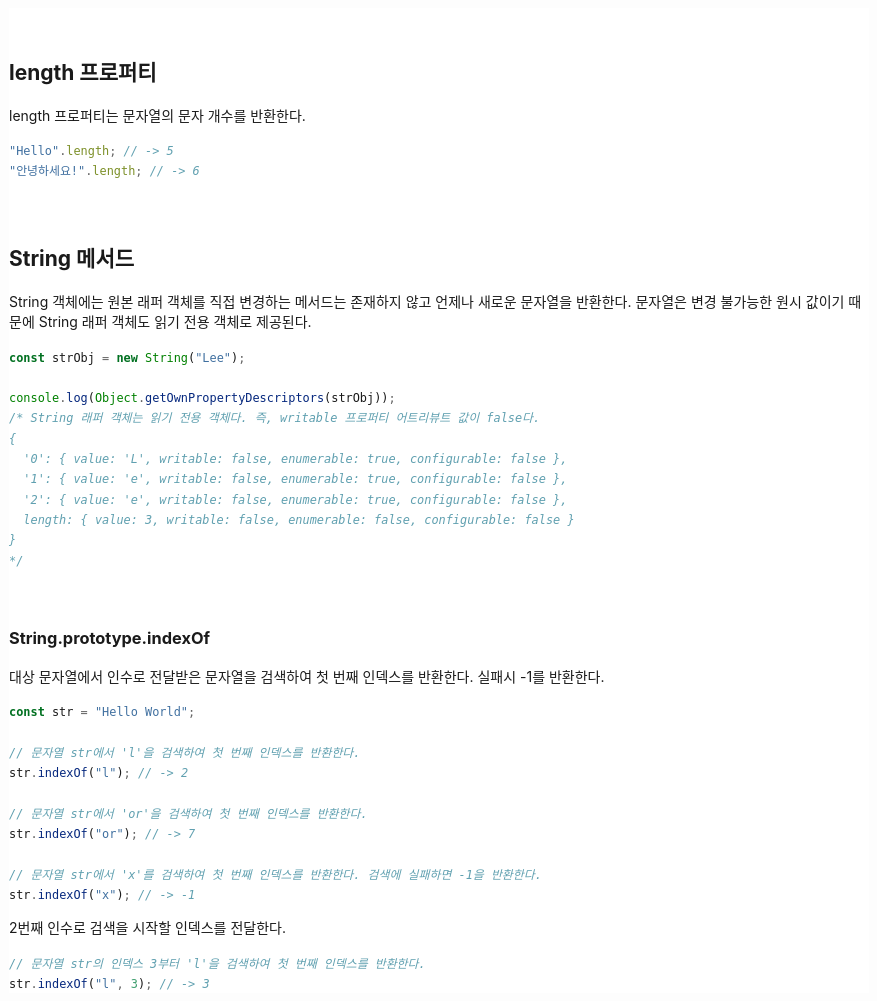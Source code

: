 <br/>

## length 프로퍼티

length 프로퍼티는 문자열의 문자 개수를 반환한다.

```js
"Hello".length; // -> 5
"안녕하세요!".length; // -> 6
```

<br/>

## String 메서드

String 객체에는 원본 래퍼 객체를 직접 변경하는 메서드는 존재하지 않고 언제나 새로운 문자열을 반환한다. 문자열은 변경 불가능한 원시 값이기 때문에 String 래퍼 객체도 읽기 전용 객체로 제공된다.

```js
const strObj = new String("Lee");

console.log(Object.getOwnPropertyDescriptors(strObj));
/* String 래퍼 객체는 읽기 전용 객체다. 즉, writable 프로퍼티 어트리뷰트 값이 false다.
{
  '0': { value: 'L', writable: false, enumerable: true, configurable: false },
  '1': { value: 'e', writable: false, enumerable: true, configurable: false },
  '2': { value: 'e', writable: false, enumerable: true, configurable: false },
  length: { value: 3, writable: false, enumerable: false, configurable: false }
}
*/
```

<br/>

### String.prototype.indexOf

대상 문자열에서 인수로 전달받은 문자열을 검색하여 첫 번째 인덱스를 반환한다. 실패시 -1를 반환한다.

```js
const str = "Hello World";

// 문자열 str에서 'l'을 검색하여 첫 번째 인덱스를 반환한다.
str.indexOf("l"); // -> 2

// 문자열 str에서 'or'을 검색하여 첫 번째 인덱스를 반환한다.
str.indexOf("or"); // -> 7

// 문자열 str에서 'x'를 검색하여 첫 번째 인덱스를 반환한다. 검색에 실패하면 -1을 반환한다.
str.indexOf("x"); // -> -1
```

2번째 인수로 검색을 시작할 인덱스를 전달한다.

```js
// 문자열 str의 인덱스 3부터 'l'을 검색하여 첫 번째 인덱스를 반환한다.
str.indexOf("l", 3); // -> 3
```
